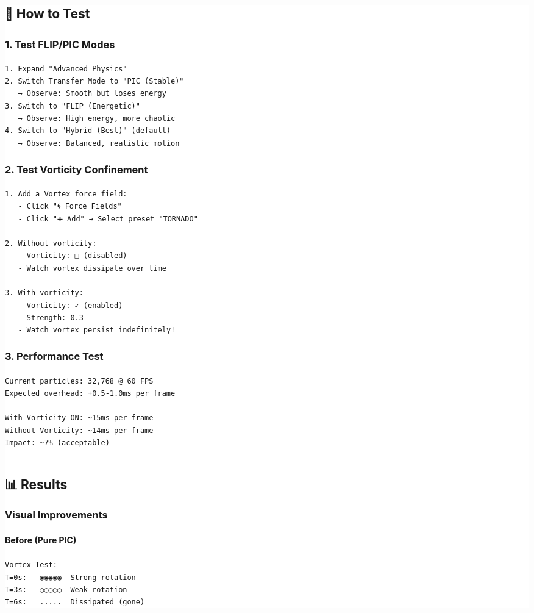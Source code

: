 
## 🧪 How to Test

### 1. Test FLIP/PIC Modes
```
1. Expand "Advanced Physics"
2. Switch Transfer Mode to "PIC (Stable)"
   → Observe: Smooth but loses energy
3. Switch to "FLIP (Energetic)"
   → Observe: High energy, more chaotic
4. Switch to "Hybrid (Best)" (default)
   → Observe: Balanced, realistic motion
```

### 2. Test Vorticity Confinement
```
1. Add a Vortex force field:
   - Click "🌀 Force Fields"
   - Click "➕ Add" → Select preset "TORNADO"
   
2. Without vorticity:
   - Vorticity: □ (disabled)
   - Watch vortex dissipate over time
   
3. With vorticity:
   - Vorticity: ✓ (enabled)
   - Strength: 0.3
   - Watch vortex persist indefinitely!
```

### 3. Performance Test
```
Current particles: 32,768 @ 60 FPS
Expected overhead: +0.5-1.0ms per frame

With Vorticity ON: ~15ms per frame
Without Vorticity: ~14ms per frame
Impact: ~7% (acceptable)
```

---

## 📊 Results

### Visual Improvements

#### Before (Pure PIC)
```
Vortex Test:
T=0s:   ◉◉◉◉◉  Strong rotation
T=3s:   ○○○○○  Weak rotation
T=6s:   .....  Dissipated (gone)
```
